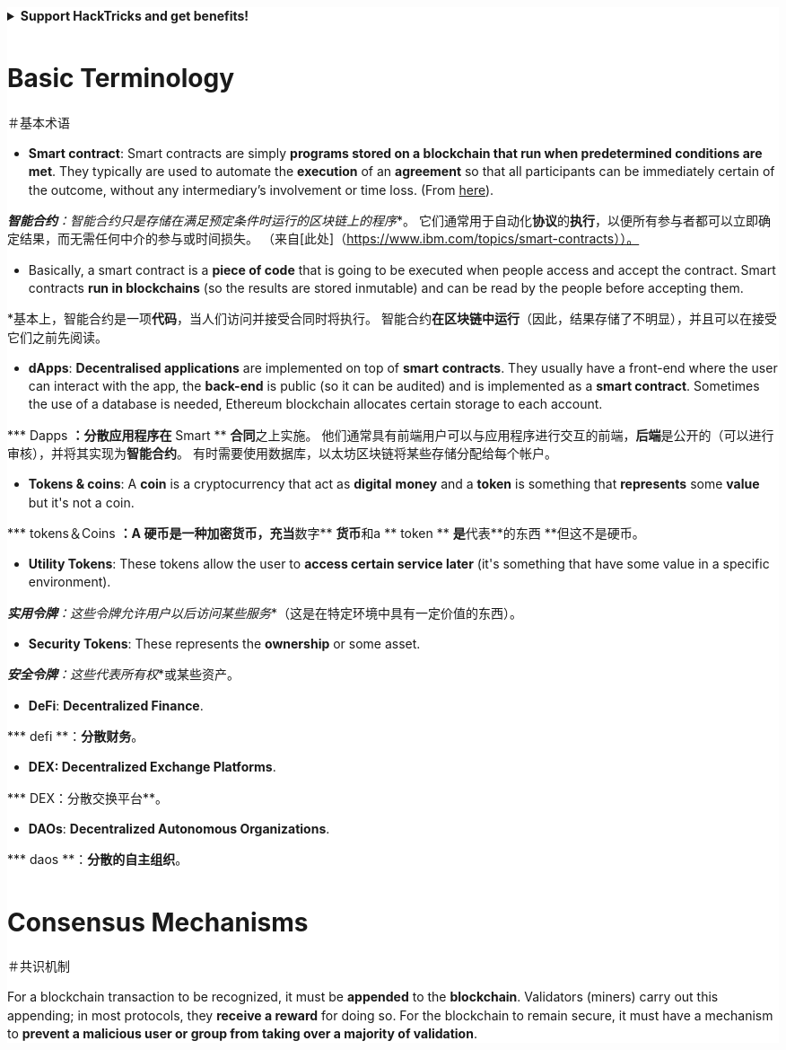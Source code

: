 

<details><summary><strong>Support HackTricks and get benefits!</strong></summary></details>


# Basic Terminology

＃基本术语

* **Smart contract**: Smart contracts are simply **programs stored on a blockchain that run when predetermined conditions are met**. They typically are used to automate the **execution** of an **agreement** so that all participants can be immediately certain of the outcome, without any intermediary’s involvement or time loss. (From [here](https://www.ibm.com/topics/smart-contracts)).

***智能合约**：智能合约只是**存储在满足预定条件时运行的区块链上的程序**。 它们通常用于自动化**协议**的**执行**，以便所有参与者都可以立即确定结果，而无需任何中介的参与或时间损失。 （来自[此处]（https://www.ibm.com/topics/smart-contracts））。
  * Basically, a smart contract is a **piece of code** that is going to be executed when people access and accept the contract. Smart contracts **run in blockchains** (so the results are stored inmutable) and can be read by the people before accepting them.

*基本上，智能合约是一项**代码**，当人们访问并接受合同时将执行。 智能合约**在区块链中运行**（因此，结果存储了不明显），并且可以在接受它们之前先阅读。
* **dApps**: **Decentralised applications** are implemented on top of **smart** **contracts**. They usually have a front-end where the user can interact with the app, the **back-end** is public (so it can be audited) and is implemented as a **smart contract**. Sometimes the use of a database is needed, Ethereum blockchain allocates certain storage to each account.

*** Dapps **：**分散应用程序**在** Smart ** **合同**之上实施。 他们通常具有前端用户可以与应用程序进行交互的前端，**后端**是公开的（可以进行审核），并将其实现为**智能合约**。 有时需要使用数据库，以太坊区块链将某些存储分配给每个帐户。
* **Tokens & coins**: A **coin** is a cryptocurrency that act as **digital** **money** and a **token** is something that **represents** some **value** but it's not a coin.

*** tokens＆Coins **：A **硬币**是一种加密货币，充当**数字** **货币**和a ** token ** **是**代表**的东西 **但这不是硬币。
  * **Utility Tokens**: These tokens allow the user to **access certain service later** (it's something that have some value in a specific environment).

***实用令牌**：这些令牌允许用户**以后访问某些服务**（这是在特定环境中具有一定价值的东西）。
  * **Security Tokens**: These represents the **ownership** or some asset.

***安全令牌**：这些代表**所有权**或某些资产。
* **DeFi**: **Decentralized Finance**.

*** defi **：**分散财务**。
* **DEX: Decentralized Exchange Platforms**.

*** DEX：分散交换平台**。
* **DAOs**: **Decentralized Autonomous Organizations**.

*** daos **：**分散的自主组织**。

# Consensus Mechanisms

＃共识机制

For a blockchain transaction to be recognized, it must be **appended** to the **blockchain**. Validators (miners) carry out this appending; in most protocols, they **receive a reward** for doing so. For the blockchain to remain secure, it must have a mechanism to **prevent a malicious user or group from taking over a majority of validation**.
